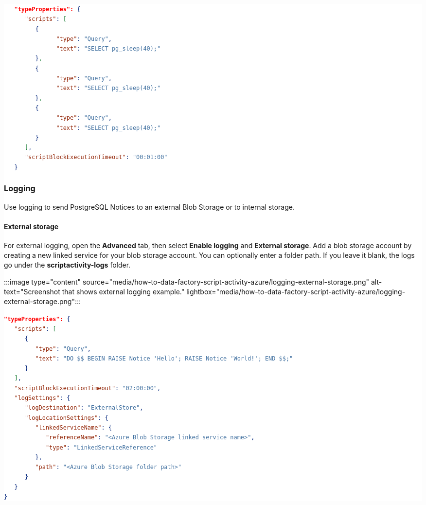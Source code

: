 ```JSON
   "typeProperties": {
      "scripts": [
         {
               "type": "Query",
               "text": "SELECT pg_sleep(40);"
         },
         {
               "type": "Query",
               "text": "SELECT pg_sleep(40);"
         },
         {
               "type": "Query",
               "text": "SELECT pg_sleep(40);"
         }
      ],
      "scriptBlockExecutionTimeout": "00:01:00"
   }
```

### Logging

Use logging to send PostgreSQL Notices to an external Blob Storage or to internal storage.

#### External storage

For external logging, open the **Advanced** tab, then select **Enable logging** and **External storage**. Add a blob storage account by creating a new linked service for your blob storage account. You can optionally enter a folder path. If you leave it blank, the logs go under the **scriptactivity-logs** folder.

:::image type="content" source="media/how-to-data-factory-script-activity-azure/logging-external-storage.png" alt-text="Screenshot that shows external logging example." lightbox="media/how-to-data-factory-script-activity-azure/logging-external-storage.png":::

```JSON
"typeProperties": {
   "scripts": [
      {
         "type": "Query",
         "text": "DO $$ BEGIN RAISE Notice 'Hello'; RAISE Notice 'World!'; END $$;"
      }
   ],
   "scriptBlockExecutionTimeout": "02:00:00",
   "logSettings": {
      "logDestination": "ExternalStore",
      "logLocationSettings": {
         "linkedServiceName": {
            "referenceName": "<Azure Blob Storage linked service name>",
            "type": "LinkedServiceReference"
         },
         "path": "<Azure Blob Storage folder path>"
      }
   }
}
```
